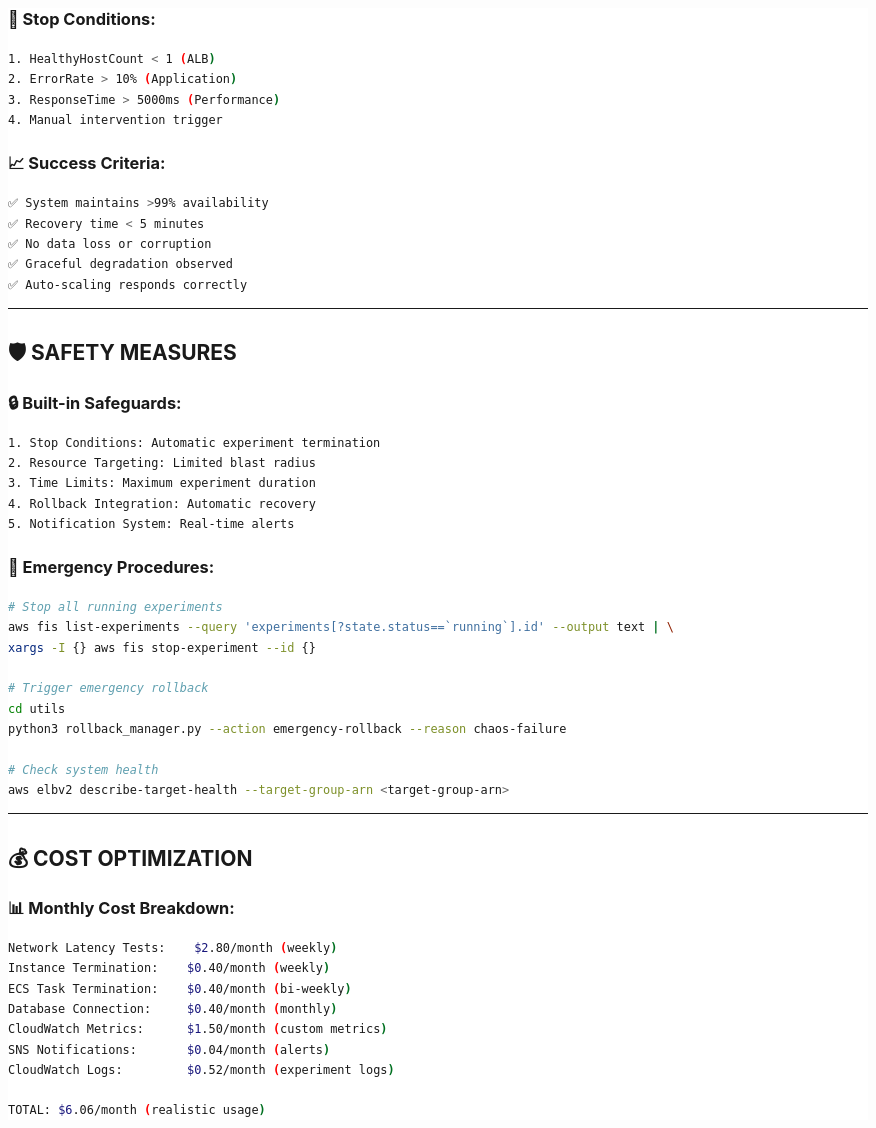### **🚨 Stop Conditions:**
```bash
1. HealthyHostCount < 1 (ALB)
2. ErrorRate > 10% (Application)
3. ResponseTime > 5000ms (Performance)
4. Manual intervention trigger
```

### **📈 Success Criteria:**
```bash
✅ System maintains >99% availability
✅ Recovery time < 5 minutes
✅ No data loss or corruption
✅ Graceful degradation observed
✅ Auto-scaling responds correctly
```

---

## 🛡️ **SAFETY MEASURES**

### **🔒 Built-in Safeguards:**
```bash
1. Stop Conditions: Automatic experiment termination
2. Resource Targeting: Limited blast radius
3. Time Limits: Maximum experiment duration
4. Rollback Integration: Automatic recovery
5. Notification System: Real-time alerts
```

### **🚨 Emergency Procedures:**
```bash
# Stop all running experiments
aws fis list-experiments --query 'experiments[?state.status==`running`].id' --output text | \
xargs -I {} aws fis stop-experiment --id {}

# Trigger emergency rollback
cd utils
python3 rollback_manager.py --action emergency-rollback --reason chaos-failure

# Check system health
aws elbv2 describe-target-health --target-group-arn <target-group-arn>
```

---

## 💰 **COST OPTIMIZATION**

### **📊 Monthly Cost Breakdown:**
```bash
Network Latency Tests:    $2.80/month (weekly)
Instance Termination:    $0.40/month (weekly)
ECS Task Termination:    $0.40/month (bi-weekly)
Database Connection:     $0.40/month (monthly)
CloudWatch Metrics:      $1.50/month (custom metrics)
SNS Notifications:       $0.04/month (alerts)
CloudWatch Logs:         $0.52/month (experiment logs)

TOTAL: $6.06/month (realistic usage)
```
